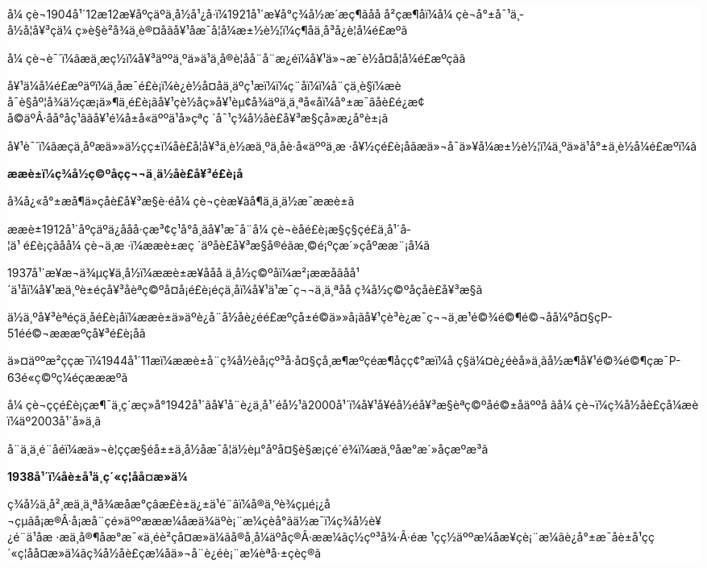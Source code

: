   å¼ çè¬1904å¹´12æ12æ¥åºçäºä¸­å½å¹¿å·ï¼1921å¹´æ¥å°ç¾å½æ´æç¶ãåå å²çæ¶åï¼å¼ çè¬å°±å¯¹ä¸­å½å¦å¥³çä¼ ç»è§è²å¾ä¸è®¤åãå¥¹åæ¯å­¦å¼æ±½è½¦ï¼ç¶åä¸å³å¿è¦å¼é£æºã
 </p>
 <p>
  å¼ çè¬è¯´ï¼âæä¸æç½ï¼å¥³äººä¸ºä»ä¹ä¸å®è¦åå¨å¨æ¿éï¼å¥¹ä»¬æ¯è½å¤å­¦å¼é£æºçãâ
 </p>
 <p>
  å¥¹ä¼å¼é£æºäºï¼ä¸åæ¯é£è¡ï¼è¿è½å¤åä¸äºç¹æï¼ï¼ç¨åï¼ï¼å¨çä¸è§ï¼æèå¯è§åº¦å¾ä½çæ¡ä»¶ä¸é£è¡ãå¥¹çè½åç»å¥¹èµ¢å¾äºä¸ä¸ªå«åï¼å°±æ¯âåè£é¿æ¢å©äºÂ·åå°åç¹âãå¥¹é¼å±å«äººä¹å»çªç ´å¯¹ç¾å½åè£å¥³æ§çå»æ¿å°è±¡ã
 </p>
 <p>
  å¥¹è¯´ï¼âæçä¸åºæä»»ä½çç±ï¼åè£å¦å¥³ä¸è½æä¸ºä¸åè·å«äººä¸æ ·å¥½çé£è¡åãæä»¬å¯ä»¥å¼æ±½è½¦ï¼ä¸ºä»ä¹å°±ä¸è½å¼é£æºï¼â
 </p>
 <p>
  <strong>
   ææè±ï¼ç¾å½ç©ºåçç¬¬ä¸ä½åè£å¥³é£è¡å
  </strong>
 </p>
 <p>
  å¾å¿«å°±æå¶ä»çåè£å¥³æ§è·éå¼ çè¬çèæ­¥ãå¶ä¸­ä¸ä½æ¯ææè±ã
 </p>
 <p>
  ææè±1912å¹´åºçäºä¿ååå·çæ³¢ç¹å°å¸ãå¥¹æ¯å¨å¼ çè¬èåé£è¡æ§ç§çé£ä¸å¹´å­¦ä¹ é£è¡çãåå¼ çè¬ä¸æ ·ï¼ææè±æç ´äºåè£å¥³æ§å®éãæ¸©é¡ºçæ´»çåºææ¨¡å¼ã
 </p>
 <p>
  1937å¹´æ¥æ¬ä¾µç¥ä¸­å½ï¼ææè±æ¥ååå ä¸­å½ç©ºåï¼æ²¡ææåãå­å¹´ä¹åï¼å¥¹æä¸ºè±éçå¥³å­èªç©ºå¤å¡é£è¡éçä¸åï¼å¥¹ä¹æ¯ç¬¬ä¸ä¸ªåå ç¾å½ç©ºåçåè£å¥³æ§ã
 </p>
 <p>
  ä½ä¸ºå¥³èªéçä¸åé£è¡åï¼ææè±ä»äºè¿å¨å½åè¿éé£æºçå±é©ä»»å¡ãå¥¹çè³è¿æ¯ç¬¬ä¸æ¹é©¾é©¶é©¬åå¼ºå¤§çP-51éé©¬æææºçå¥³é£è¡åã
 </p>
 <p>
  ä»¤äººæ²ççæ¯ï¼1944å¹´11æï¼ææè±å¨ç¾å½èå¡çº³å·å¤§çå¸æ¶æºçéæ¶åçç¢°æï¼å ç§ä¼¤è¿éèå»ä¸ãå½æ¶å¥¹é©¾é©¶çæ¯P-63é«ç©ºç¼éçæææºã
 </p>
 <p>
  å¼ çè¬ççé£è¡çæ¶¯ä¸ç´æç»­å°1942å¹´ãå¥¹å¨è¿ä¸å¹´éå½¹ã2000å¹´ï¼å¥¹å¥éå½éå¥³æ§èªç©ºåé©±åäººå ãå¼ çè¬ï¼ç¾å½åè£çå¼æèï¼äº2003å¹´å»ä¸ã
 </p>
 <p>
  å¨ä¸ä¸é¨åéï¼æä»¬è¦ççæ§éå±±ä¸­å½åæ¯å¦ä½èµ°åºå¤§è§æ¡çé´é¾ï¼æä¸ºåæ°æ´»åçæºæ³ã
 </p>
 <p>
  <strong>
   1938å¹´ï¼åè±å¹ä¸ç´«ç¦åå¤æ»ä¼
  </strong>
 </p>
 <p>
  ç¾å½ä¸å²¸æä¸ä¸ªå¾æåæ°çâæ£è±ä¿±ä¹é¨âï¼å®ä¸ºè¾çµé¡¿å¬çµãå¡æ®Â·å¡æå¨ç­é»äººæææ¼åæä¾äºè¡¨æ¼çèå°ãä½æ¯ï¼ç¾å½è¥¿é¨ä¹åæ ·æä¸å®¶åæ°æ¯«ä¸éè²çå¤æ»ä¼ãå®å¸å¼äºåç®Â·ææ¼ãç½çº³å¾·Â·éæ ¹ç­ç½äººæ¼åæ¥çè¡¨æ¼ãè¿å°±æ¯åè±å¹çç´«ç¦åå¤æ»ä¼ãç¾å½åè£çæ¼åä»¬å¨è¿éè¡¨æ¼èªå·±çèç®ã
 </p>
 <p>